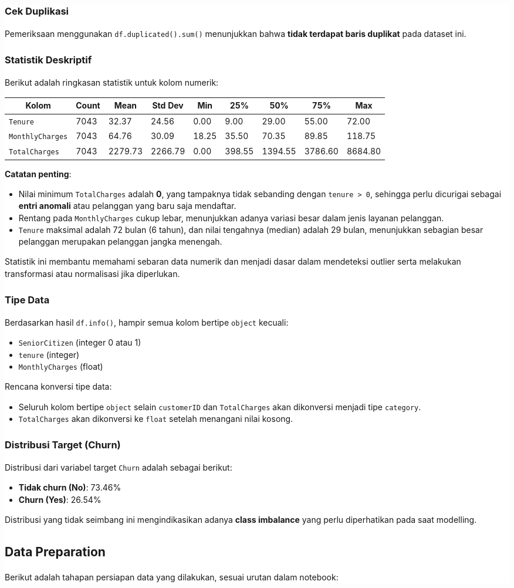 ### Cek Duplikasi

Pemeriksaan menggunakan `df.duplicated().sum()` menunjukkan bahwa **tidak terdapat baris duplikat** pada dataset ini.

### Statistik Deskriptif

Berikut adalah ringkasan statistik untuk kolom numerik:

| Kolom           | Count  | Mean   | Std Dev | Min   | 25%   | 50%   | 75%   | Max     |
|-----------------|--------|--------|---------|-------|-------|-------|-------|---------|
| `Tenure`        | 7043   | 32.37  | 24.56   | 0.00  | 9.00  | 29.00 | 55.00 | 72.00   |
| `MonthlyCharges`| 7043   | 64.76  | 30.09   | 18.25 | 35.50 | 70.35 | 89.85 | 118.75  |
| `TotalCharges`  | 7043   | 2279.73| 2266.79 | 0.00  | 398.55| 1394.55| 3786.60| 8684.80 |

**Catatan penting**:
- Nilai minimum `TotalCharges` adalah **0**, yang tampaknya tidak sebanding dengan `tenure > 0`, sehingga perlu dicurigai sebagai **entri anomali** atau pelanggan yang baru saja mendaftar.
- Rentang pada `MonthlyCharges` cukup lebar, menunjukkan adanya variasi besar dalam jenis layanan pelanggan.
- `Tenure` maksimal adalah 72 bulan (6 tahun), dan nilai tengahnya (median) adalah 29 bulan, menunjukkan sebagian besar pelanggan merupakan pelanggan jangka menengah.

Statistik ini membantu memahami sebaran data numerik dan menjadi dasar dalam mendeteksi outlier serta melakukan transformasi atau normalisasi jika diperlukan.


### Tipe Data

Berdasarkan hasil `df.info()`, hampir semua kolom bertipe `object` kecuali:

- `SeniorCitizen` (integer 0 atau 1)
- `tenure` (integer)
- `MonthlyCharges` (float)

Rencana konversi tipe data:
- Seluruh kolom bertipe `object` selain `customerID` dan `TotalCharges` akan dikonversi menjadi tipe `category`.
- `TotalCharges` akan dikonversi ke `float` setelah menangani nilai kosong.

### Distribusi Target (Churn)

Distribusi dari variabel target `Churn` adalah sebagai berikut:

- **Tidak churn (No)**: 73.46%
- **Churn (Yes)**: 26.54%

Distribusi yang tidak seimbang ini mengindikasikan adanya **class imbalance** yang perlu diperhatikan pada saat modelling.

## Data Preparation
Berikut adalah tahapan persiapan data yang dilakukan, sesuai urutan dalam notebook:
